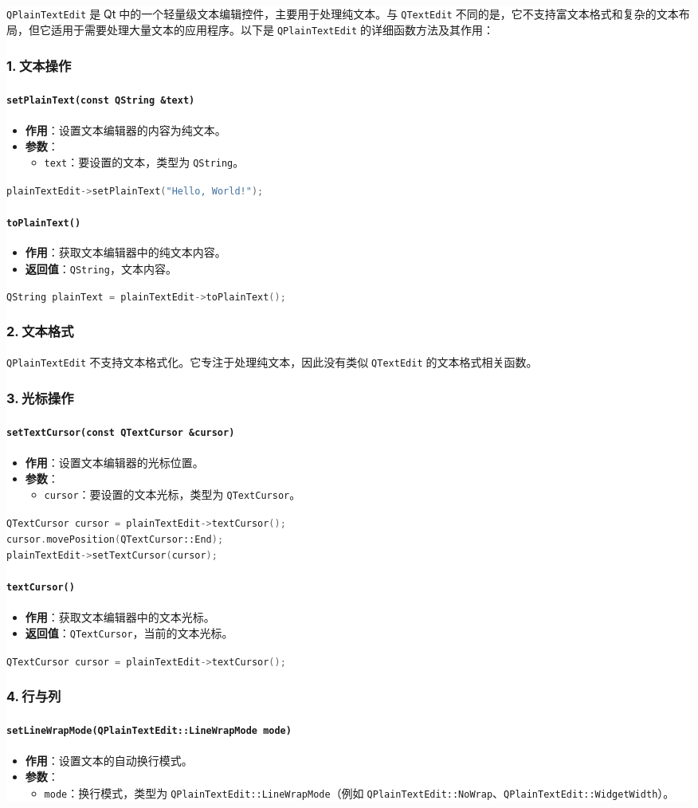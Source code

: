 `QPlainTextEdit` 是 Qt 中的一个轻量级文本编辑控件，主要用于处理纯文本。与 `QTextEdit` 不同的是，它不支持富文本格式和复杂的文本布局，但它适用于需要处理大量文本的应用程序。以下是 `QPlainTextEdit` 的详细函数方法及其作用：

### 1. **文本操作**

#### `setPlainText(const QString &text)`
- **作用**：设置文本编辑器的内容为纯文本。
- **参数**：
  - `text`：要设置的文本，类型为 `QString`。

```cpp
plainTextEdit->setPlainText("Hello, World!");
```

#### `toPlainText()`
- **作用**：获取文本编辑器中的纯文本内容。
- **返回值**：`QString`，文本内容。

```cpp
QString plainText = plainTextEdit->toPlainText();
```

### 2. **文本格式**

`QPlainTextEdit` 不支持文本格式化。它专注于处理纯文本，因此没有类似 `QTextEdit` 的文本格式相关函数。

### 3. **光标操作**

#### `setTextCursor(const QTextCursor &cursor)`
- **作用**：设置文本编辑器的光标位置。
- **参数**：
  - `cursor`：要设置的文本光标，类型为 `QTextCursor`。

```cpp
QTextCursor cursor = plainTextEdit->textCursor();
cursor.movePosition(QTextCursor::End);
plainTextEdit->setTextCursor(cursor);
```

#### `textCursor()`
- **作用**：获取文本编辑器中的文本光标。
- **返回值**：`QTextCursor`，当前的文本光标。

```cpp
QTextCursor cursor = plainTextEdit->textCursor();
```

### 4. **行与列**

#### `setLineWrapMode(QPlainTextEdit::LineWrapMode mode)`
- **作用**：设置文本的自动换行模式。
- **参数**：
  - `mode`：换行模式，类型为 `QPlainTextEdit::LineWrapMode`（例如 `QPlainTextEdit::NoWrap`、`QPlainTextEdit::WidgetWidth`）。
